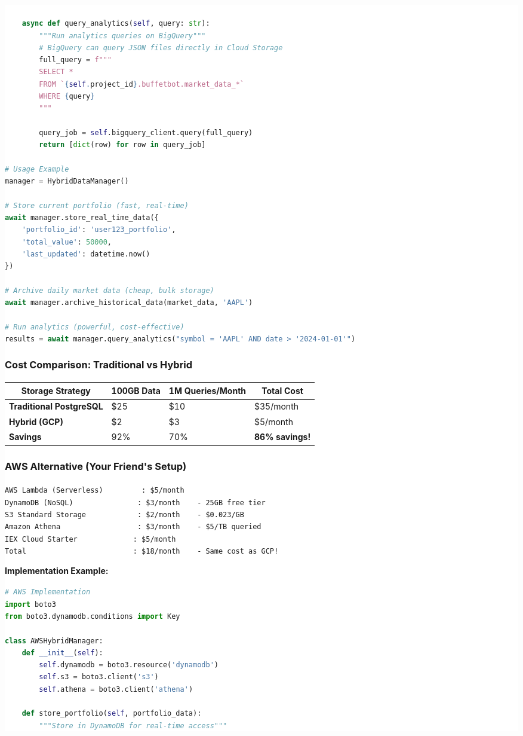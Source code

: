 ```python

    async def query_analytics(self, query: str):
        """Run analytics queries on BigQuery"""
        # BigQuery can query JSON files directly in Cloud Storage
        full_query = f"""
        SELECT *
        FROM `{self.project_id}.buffetbot.market_data_*`
        WHERE {query}
        """

        query_job = self.bigquery_client.query(full_query)
        return [dict(row) for row in query_job]

# Usage Example
manager = HybridDataManager()

# Store current portfolio (fast, real-time)
await manager.store_real_time_data({
    'portfolio_id': 'user123_portfolio',
    'total_value': 50000,
    'last_updated': datetime.now()
})

# Archive daily market data (cheap, bulk storage)
await manager.archive_historical_data(market_data, 'AAPL')

# Run analytics (powerful, cost-effective)
results = await manager.query_analytics("symbol = 'AAPL' AND date > '2024-01-01'")
```

### **Cost Comparison: Traditional vs Hybrid**

| Storage Strategy | 100GB Data | 1M Queries/Month | Total Cost |
|------------------|------------|------------------|------------|
| **Traditional PostgreSQL** | $25 | $10 | $35/month |
| **Hybrid (GCP)** | $2 | $3 | $5/month |
| **Savings** | 92% | 70% | **86% savings!** |

### **AWS Alternative (Your Friend's Setup)**
```
AWS Lambda (Serverless)         : $5/month
DynamoDB (NoSQL)               : $3/month    - 25GB free tier
S3 Standard Storage            : $2/month    - $0.023/GB
Amazon Athena                  : $3/month    - $5/TB queried
IEX Cloud Starter             : $5/month
Total                         : $18/month    - Same cost as GCP!
```

**Implementation Example:**
```python
# AWS Implementation
import boto3
from boto3.dynamodb.conditions import Key

class AWSHybridManager:
    def __init__(self):
        self.dynamodb = boto3.resource('dynamodb')
        self.s3 = boto3.client('s3')
        self.athena = boto3.client('athena')

    def store_portfolio(self, portfolio_data):
        """Store in DynamoDB for real-time access"""
```